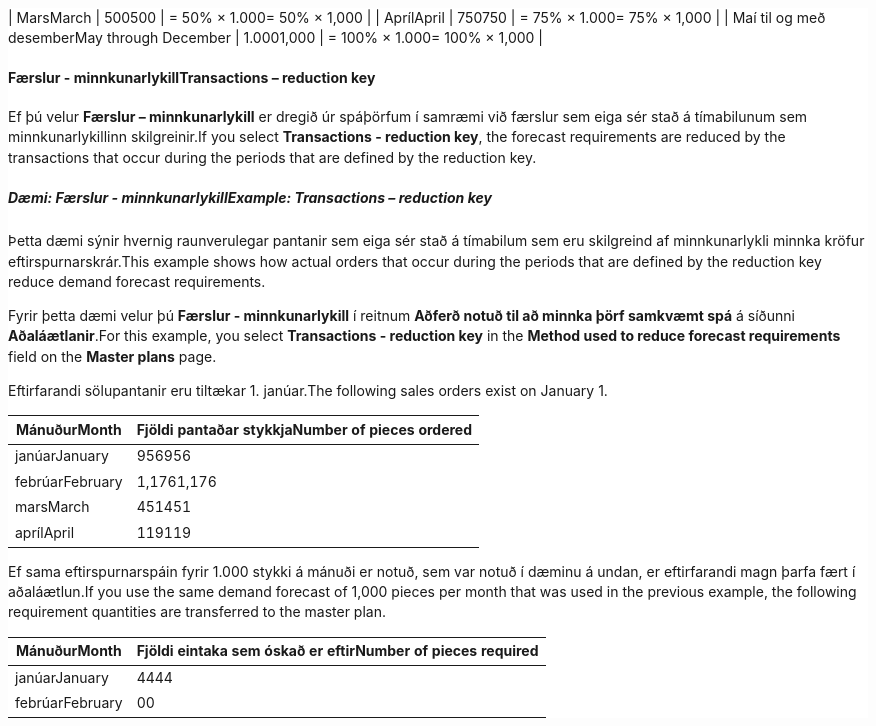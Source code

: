| <span data-ttu-id="960d9-220">Mars</span><span class="sxs-lookup"><span data-stu-id="960d9-220">March</span></span>                | <span data-ttu-id="960d9-221">500</span><span class="sxs-lookup"><span data-stu-id="960d9-221">500</span></span>                    | <span data-ttu-id="960d9-222">= 50% × 1.000</span><span class="sxs-lookup"><span data-stu-id="960d9-222">= 50% × 1,000</span></span>  |
| <span data-ttu-id="960d9-223">Apríl</span><span class="sxs-lookup"><span data-stu-id="960d9-223">April</span></span>                | <span data-ttu-id="960d9-224">750</span><span class="sxs-lookup"><span data-stu-id="960d9-224">750</span></span>                    | <span data-ttu-id="960d9-225">= 75% × 1.000</span><span class="sxs-lookup"><span data-stu-id="960d9-225">= 75% × 1,000</span></span>  |
| <span data-ttu-id="960d9-226">Maí til og með desember</span><span class="sxs-lookup"><span data-stu-id="960d9-226">May through December</span></span> | <span data-ttu-id="960d9-227">1.000</span><span class="sxs-lookup"><span data-stu-id="960d9-227">1,000</span></span>                  | <span data-ttu-id="960d9-228">= 100% × 1.000</span><span class="sxs-lookup"><span data-stu-id="960d9-228">= 100% × 1,000</span></span> |

#### <a name="transactions--reduction-key"></a><span data-ttu-id="960d9-229">Færslur - minnkunarlykill</span><span class="sxs-lookup"><span data-stu-id="960d9-229">Transactions – reduction key</span></span>

<span data-ttu-id="960d9-230">Ef þú velur **Færslur – minnkunarlykill** er dregið úr spáþörfum í samræmi við færslur sem eiga sér stað á tímabilunum sem minnkunarlykillinn skilgreinir.</span><span class="sxs-lookup"><span data-stu-id="960d9-230">If you select **Transactions - reduction key**, the forecast requirements are reduced by the transactions that occur during the periods that are defined by the reduction key.</span></span>

##### <a name="example-transactions--reduction-key"></a><span data-ttu-id="960d9-231">Dæmi: Færslur - minnkunarlykill</span><span class="sxs-lookup"><span data-stu-id="960d9-231">Example: Transactions – reduction key</span></span>

<span data-ttu-id="960d9-232">Þetta dæmi sýnir hvernig raunverulegar pantanir sem eiga sér stað á tímabilum sem eru skilgreind af minnkunarlykli minnka kröfur eftirspurnarskrár.</span><span class="sxs-lookup"><span data-stu-id="960d9-232">This example shows how actual orders that occur during the periods that are defined by the reduction key reduce demand forecast requirements.</span></span>

<span data-ttu-id="960d9-233">Fyrir þetta dæmi velur þú **Færslur - minnkunarlykill** í reitnum **Aðferð notuð til að minnka þörf samkvæmt spá** á síðunni **Aðaláætlanir**.</span><span class="sxs-lookup"><span data-stu-id="960d9-233">For this example, you select **Transactions - reduction key** in the **Method used to reduce forecast requirements** field on the **Master plans** page.</span></span>

<span data-ttu-id="960d9-234">Eftirfarandi sölupantanir eru tiltækar 1. janúar.</span><span class="sxs-lookup"><span data-stu-id="960d9-234">The following sales orders exist on January 1.</span></span>

| <span data-ttu-id="960d9-235">Mánuður</span><span class="sxs-lookup"><span data-stu-id="960d9-235">Month</span></span>    | <span data-ttu-id="960d9-236">Fjöldi pantaðar stykkja</span><span class="sxs-lookup"><span data-stu-id="960d9-236">Number of pieces ordered</span></span> |
|----------|--------------------------|
| <span data-ttu-id="960d9-237">janúar</span><span class="sxs-lookup"><span data-stu-id="960d9-237">January</span></span>  | <span data-ttu-id="960d9-238">956</span><span class="sxs-lookup"><span data-stu-id="960d9-238">956</span></span>                      |
| <span data-ttu-id="960d9-239">febrúar</span><span class="sxs-lookup"><span data-stu-id="960d9-239">February</span></span> | <span data-ttu-id="960d9-240">1,176</span><span class="sxs-lookup"><span data-stu-id="960d9-240">1,176</span></span>                    |
| <span data-ttu-id="960d9-241">mars</span><span class="sxs-lookup"><span data-stu-id="960d9-241">March</span></span>    | <span data-ttu-id="960d9-242">451</span><span class="sxs-lookup"><span data-stu-id="960d9-242">451</span></span>                      |
| <span data-ttu-id="960d9-243">apríl</span><span class="sxs-lookup"><span data-stu-id="960d9-243">April</span></span>    | <span data-ttu-id="960d9-244">119</span><span class="sxs-lookup"><span data-stu-id="960d9-244">119</span></span>                      |

<span data-ttu-id="960d9-245">Ef sama eftirspurnarspáin fyrir 1.000 stykki á mánuði er notuð, sem var notuð í dæminu á undan, er eftirfarandi magn þarfa fært í aðaláætlun.</span><span class="sxs-lookup"><span data-stu-id="960d9-245">If you use the same demand forecast of 1,000 pieces per month that was used in the previous example, the following requirement quantities are transferred to the master plan.</span></span>

| <span data-ttu-id="960d9-246">Mánuður</span><span class="sxs-lookup"><span data-stu-id="960d9-246">Month</span></span>                | <span data-ttu-id="960d9-247">Fjöldi eintaka sem óskað er eftir</span><span class="sxs-lookup"><span data-stu-id="960d9-247">Number of pieces required</span></span> |
|----------------------|---------------------------|
| <span data-ttu-id="960d9-248">janúar</span><span class="sxs-lookup"><span data-stu-id="960d9-248">January</span></span>              | <span data-ttu-id="960d9-249">44</span><span class="sxs-lookup"><span data-stu-id="960d9-249">44</span></span>                        |
| <span data-ttu-id="960d9-250">febrúar</span><span class="sxs-lookup"><span data-stu-id="960d9-250">February</span></span>             | <span data-ttu-id="960d9-251">0</span><span class="sxs-lookup"><span data-stu-id="960d9-251">0</span></span>                         |
